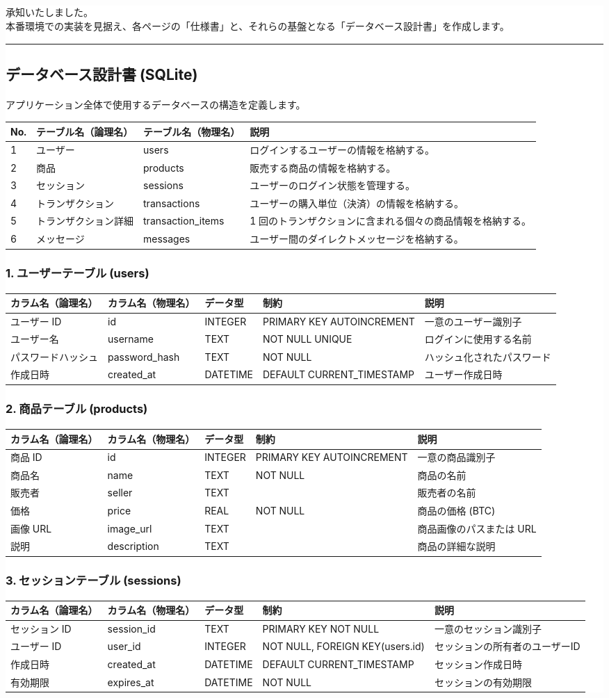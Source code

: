 承知いたしました。  
本番環境での実装を見据え、各ページの「仕様書」と、それらの基盤となる「データベース設計書」を作成します。

---

## **データベース設計書 (SQLite)**

アプリケーション全体で使用するデータベースの構造を定義します。

| No. | テーブル名（論理名） | テーブル名（物理名） | 説明                                                       |
| :-- | :------------------- | :------------------- | :--------------------------------------------------------- |
| 1   | ユーザー             | users                | ログインするユーザーの情報を格納する。                     |
| 2   | 商品                 | products             | 販売する商品の情報を格納する。                             |
| 3   | セッション           | sessions             | ユーザーのログイン状態を管理する。                         |
| 4   | トランザクション     | transactions         | ユーザーの購入単位（決済）の情報を格納する。               |
| 5   | トランザクション詳細 | transaction_items    | 1 回のトランザクションに含まれる個々の商品情報を格納する。 |
| 6   | メッセージ           | messages             | ユーザー間のダイレクトメッセージを格納する。               |

### **1\. ユーザーテーブル (users)**

| カラム名（論理名） | カラム名（物理名） | データ型 | 制約                      | 説明                       |
| :----------------- | :----------------- | :------- | :------------------------ | :------------------------- |
| ユーザー ID        | id                 | INTEGER  | PRIMARY KEY AUTOINCREMENT | 一意のユーザー識別子       |
| ユーザー名         | username           | TEXT     | NOT NULL UNIQUE           | ログインに使用する名前     |
| パスワードハッシュ | password_hash      | TEXT     | NOT NULL                  | ハッシュ化されたパスワード |
| 作成日時           | created_at         | DATETIME | DEFAULT CURRENT_TIMESTAMP | ユーザー作成日時           |

### **2\. 商品テーブル (products)**

| カラム名（論理名） | カラム名（物理名） | データ型 | 制約                      | 説明                     |
| :----------------- | :----------------- | :------- | :------------------------ | :----------------------- |
| 商品 ID            | id                 | INTEGER  | PRIMARY KEY AUTOINCREMENT | 一意の商品識別子         |
| 商品名             | name               | TEXT     | NOT NULL                  | 商品の名前               |
| 販売者             | seller             | TEXT     |                           | 販売者の名前             |
| 価格               | price              | REAL     | NOT NULL                  | 商品の価格 (BTC)         |
| 画像 URL           | image_url          | TEXT     |                           | 商品画像のパスまたは URL |
| 説明               | description        | TEXT     |                           | 商品の詳細な説明         |

### **3\. セッションテーブル (sessions)**

| カラム名（論理名） | カラム名（物理名） | データ型 | 制約                            | 説明                         |
| :----------------- | :----------------- | :------- | :------------------------------ | :--------------------------- |
| セッション ID      | session_id         | TEXT     | PRIMARY KEY NOT NULL            | 一意のセッション識別子       |
| ユーザー ID        | user_id            | INTEGER  | NOT NULL, FOREIGN KEY(users.id) | セッションの所有者のユーザーID |
| 作成日時           | created_at         | DATETIME | DEFAULT CURRENT_TIMESTAMP       | セッション作成日時           |
| 有効期限           | expires_at         | DATETIME | NOT NULL                        | セッションの有効期限         |
